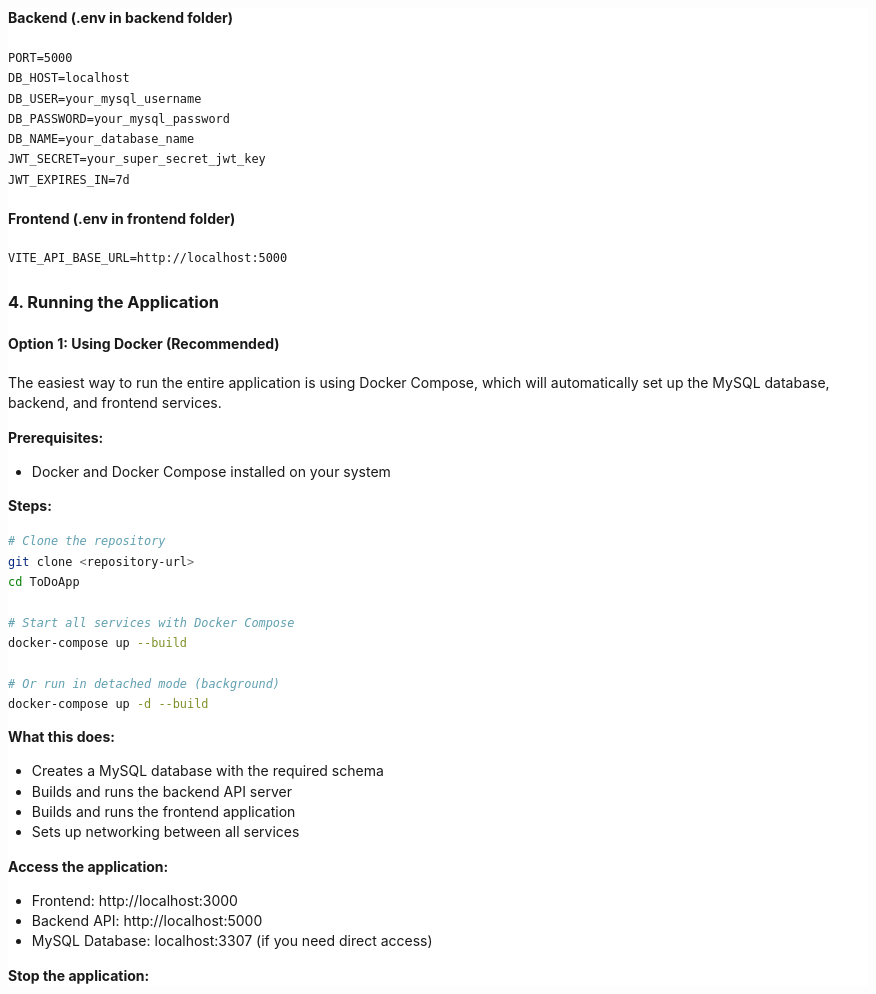 #### Backend (.env in backend folder)

```env
PORT=5000
DB_HOST=localhost
DB_USER=your_mysql_username
DB_PASSWORD=your_mysql_password
DB_NAME=your_database_name
JWT_SECRET=your_super_secret_jwt_key
JWT_EXPIRES_IN=7d
```

#### Frontend (.env in frontend folder)

```env
VITE_API_BASE_URL=http://localhost:5000
```

### 4. Running the Application

#### Option 1: Using Docker (Recommended)

The easiest way to run the entire application is using Docker Compose, which will automatically set up the MySQL database, backend, and frontend services.

**Prerequisites:**

- Docker and Docker Compose installed on your system

**Steps:**

```bash
# Clone the repository
git clone <repository-url>
cd ToDoApp

# Start all services with Docker Compose
docker-compose up --build

# Or run in detached mode (background)
docker-compose up -d --build
```

**What this does:**

- Creates a MySQL database with the required schema
- Builds and runs the backend API server
- Builds and runs the frontend application
- Sets up networking between all services

**Access the application:**

- Frontend: http://localhost:3000
- Backend API: http://localhost:5000
- MySQL Database: localhost:3307 (if you need direct access)

**Stop the application:**
